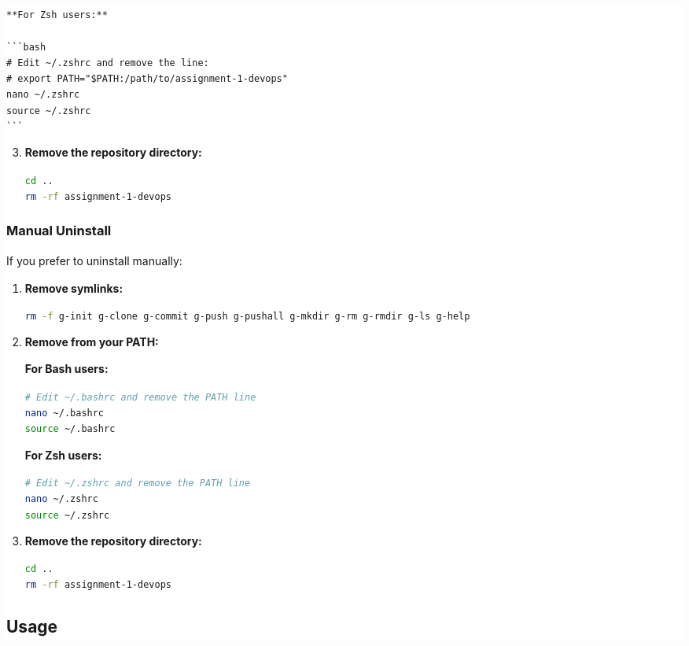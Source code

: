     **For Zsh users:**

    ```bash
    # Edit ~/.zshrc and remove the line:
    # export PATH="$PATH:/path/to/assignment-1-devops"
    nano ~/.zshrc
    source ~/.zshrc
    ```

3. **Remove the repository directory:**
    ```bash
    cd ..
    rm -rf assignment-1-devops
    ```

### Manual Uninstall

If you prefer to uninstall manually:

1. **Remove symlinks:**

    ```bash
    rm -f g-init g-clone g-commit g-push g-pushall g-mkdir g-rm g-rmdir g-ls g-help
    ```

2. **Remove from your PATH:**

    **For Bash users:**

    ```bash
    # Edit ~/.bashrc and remove the PATH line
    nano ~/.bashrc
    source ~/.bashrc
    ```

    **For Zsh users:**

    ```bash
    # Edit ~/.zshrc and remove the PATH line
    nano ~/.zshrc
    source ~/.zshrc
    ```

3. **Remove the repository directory:**
    ```bash
    cd ..
    rm -rf assignment-1-devops
    ```

## Usage
